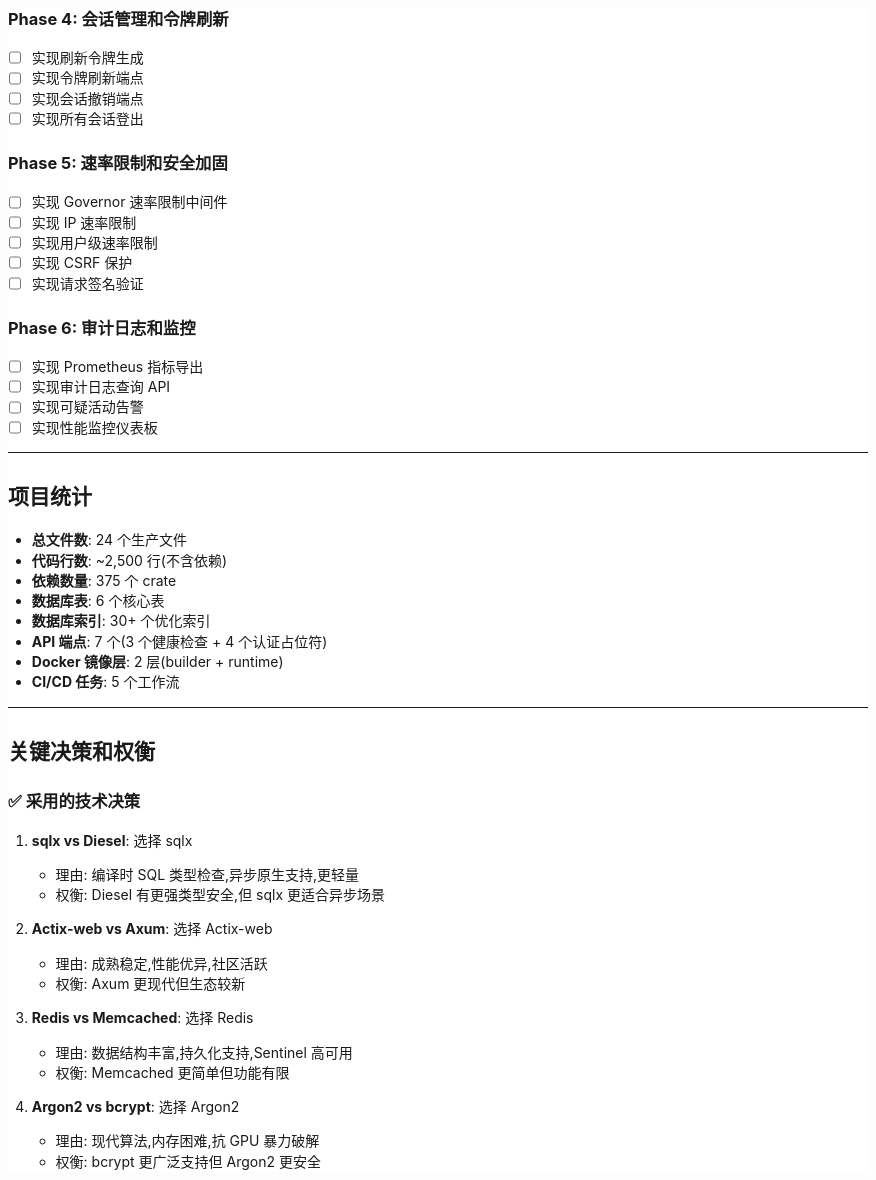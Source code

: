 ### Phase 4: 会话管理和令牌刷新
- [ ] 实现刷新令牌生成
- [ ] 实现令牌刷新端点
- [ ] 实现会话撤销端点
- [ ] 实现所有会话登出

### Phase 5: 速率限制和安全加固
- [ ] 实现 Governor 速率限制中间件
- [ ] 实现 IP 速率限制
- [ ] 实现用户级速率限制
- [ ] 实现 CSRF 保护
- [ ] 实现请求签名验证

### Phase 6: 审计日志和监控
- [ ] 实现 Prometheus 指标导出
- [ ] 实现审计日志查询 API
- [ ] 实现可疑活动告警
- [ ] 实现性能监控仪表板

---

## 项目统计

- **总文件数**: 24 个生产文件
- **代码行数**: ~2,500 行(不含依赖)
- **依赖数量**: 375 个 crate
- **数据库表**: 6 个核心表
- **数据库索引**: 30+ 个优化索引
- **API 端点**: 7 个(3 个健康检查 + 4 个认证占位符)
- **Docker 镜像层**: 2 层(builder + runtime)
- **CI/CD 任务**: 5 个工作流

---

## 关键决策和权衡

### ✅ 采用的技术决策

1. **sqlx vs Diesel**: 选择 sqlx
   - 理由: 编译时 SQL 类型检查,异步原生支持,更轻量
   - 权衡: Diesel 有更强类型安全,但 sqlx 更适合异步场景

2. **Actix-web vs Axum**: 选择 Actix-web
   - 理由: 成熟稳定,性能优异,社区活跃
   - 权衡: Axum 更现代但生态较新

3. **Redis vs Memcached**: 选择 Redis
   - 理由: 数据结构丰富,持久化支持,Sentinel 高可用
   - 权衡: Memcached 更简单但功能有限

4. **Argon2 vs bcrypt**: 选择 Argon2
   - 理由: 现代算法,内存困难,抗 GPU 暴力破解
   - 权衡: bcrypt 更广泛支持但 Argon2 更安全
